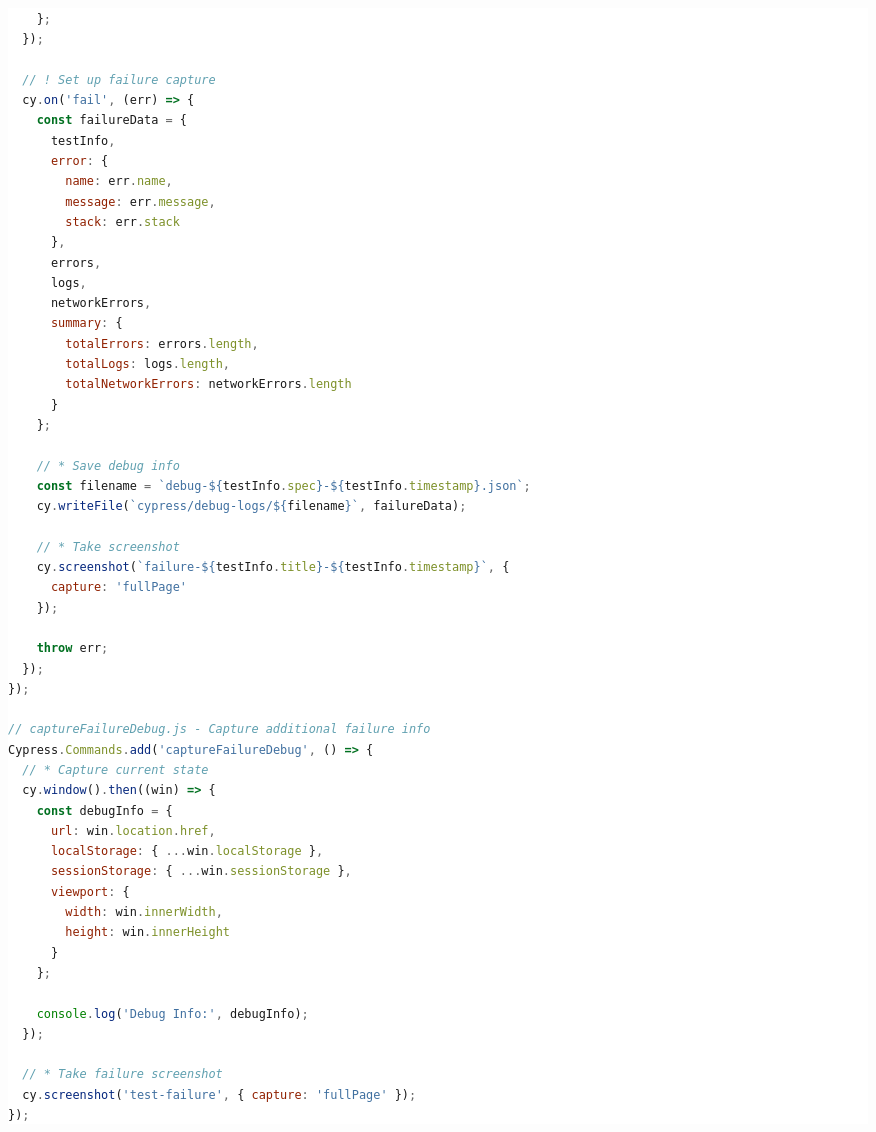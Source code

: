 ```javascript
    };
  });
  
  // ! Set up failure capture
  cy.on('fail', (err) => {
    const failureData = {
      testInfo,
      error: {
        name: err.name,
        message: err.message,
        stack: err.stack
      },
      errors,
      logs,
      networkErrors,
      summary: {
        totalErrors: errors.length,
        totalLogs: logs.length,
        totalNetworkErrors: networkErrors.length
      }
    };
    
    // * Save debug info
    const filename = `debug-${testInfo.spec}-${testInfo.timestamp}.json`;
    cy.writeFile(`cypress/debug-logs/${filename}`, failureData);
    
    // * Take screenshot
    cy.screenshot(`failure-${testInfo.title}-${testInfo.timestamp}`, {
      capture: 'fullPage'
    });
    
    throw err;
  });
});

// captureFailureDebug.js - Capture additional failure info
Cypress.Commands.add('captureFailureDebug', () => {
  // * Capture current state
  cy.window().then((win) => {
    const debugInfo = {
      url: win.location.href,
      localStorage: { ...win.localStorage },
      sessionStorage: { ...win.sessionStorage },
      viewport: {
        width: win.innerWidth,
        height: win.innerHeight
      }
    };
    
    console.log('Debug Info:', debugInfo);
  });
  
  // * Take failure screenshot
  cy.screenshot('test-failure', { capture: 'fullPage' });
});
```

